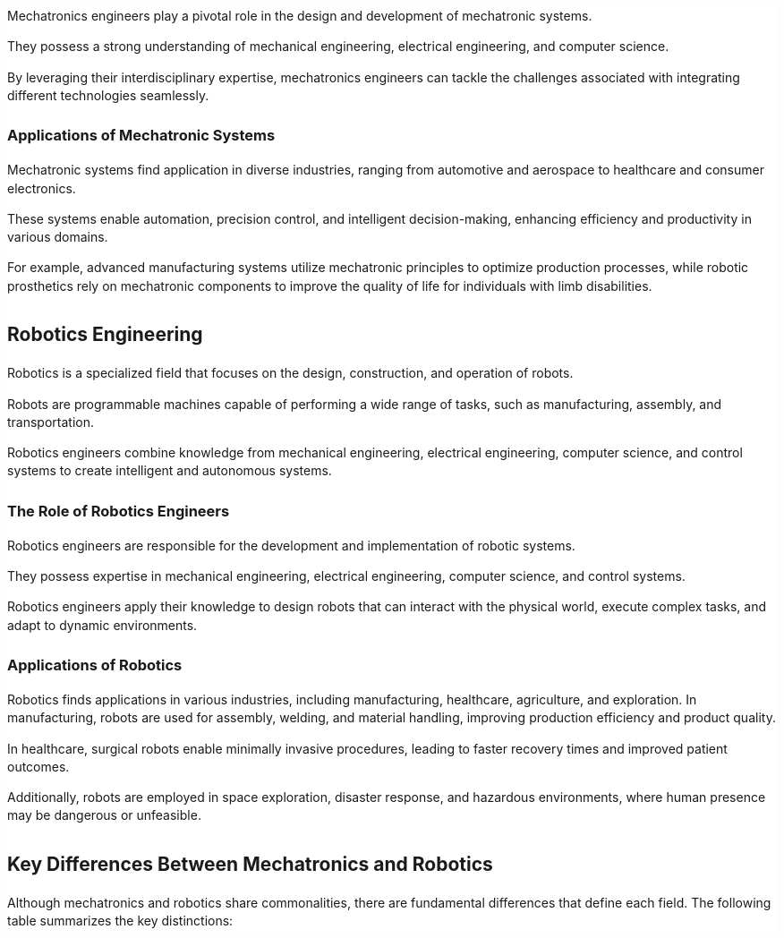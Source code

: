 Mechatronics engineers play a pivotal role in the design and development of mechatronic systems. 

They possess a strong understanding of mechanical engineering, electrical engineering, and computer science. 

By leveraging their interdisciplinary expertise, mechatronics engineers can tackle the challenges associated with integrating different technologies seamlessly.

### **Applications of Mechatronic Systems**

Mechatronic systems find application in diverse industries, ranging from automotive and aerospace to healthcare and consumer electronics. 

These systems enable automation, precision control, and intelligent decision-making, enhancing efficiency and productivity in various domains. 

For example, advanced manufacturing systems utilize mechatronic principles to optimize production processes, while robotic prosthetics rely on mechatronic components to improve the quality of life for individuals with limb disabilities.

## **Robotics Engineering**

Robotics is a specialized field that focuses on the design, construction, and operation of robots. 

Robots are programmable machines capable of performing a wide range of tasks, such as manufacturing, assembly, and transportation. 

Robotics engineers combine knowledge from mechanical engineering, electrical engineering, computer science, and control systems to create intelligent and autonomous systems.

### **The Role of Robotics Engineers**

Robotics engineers are responsible for the development and implementation of robotic systems. 

They possess expertise in mechanical engineering, electrical engineering, computer science, and control systems. 

Robotics engineers apply their knowledge to design robots that can interact with the physical world, execute complex tasks, and adapt to dynamic environments.

### **Applications of Robotics**

Robotics finds applications in various industries, including manufacturing, healthcare, agriculture, and exploration. In manufacturing, robots are used for assembly, welding, and material handling, improving production efficiency and product quality. 

In healthcare, surgical robots enable minimally invasive procedures, leading to faster recovery times and improved patient outcomes. 

Additionally, robots are employed in space exploration, disaster response, and hazardous environments, where human presence may be dangerous or unfeasible.

## **Key Differences Between Mechatronics and Robotics**

Although mechatronics and robotics share commonalities, there are fundamental differences that define each field. The following table summarizes the key distinctions:
